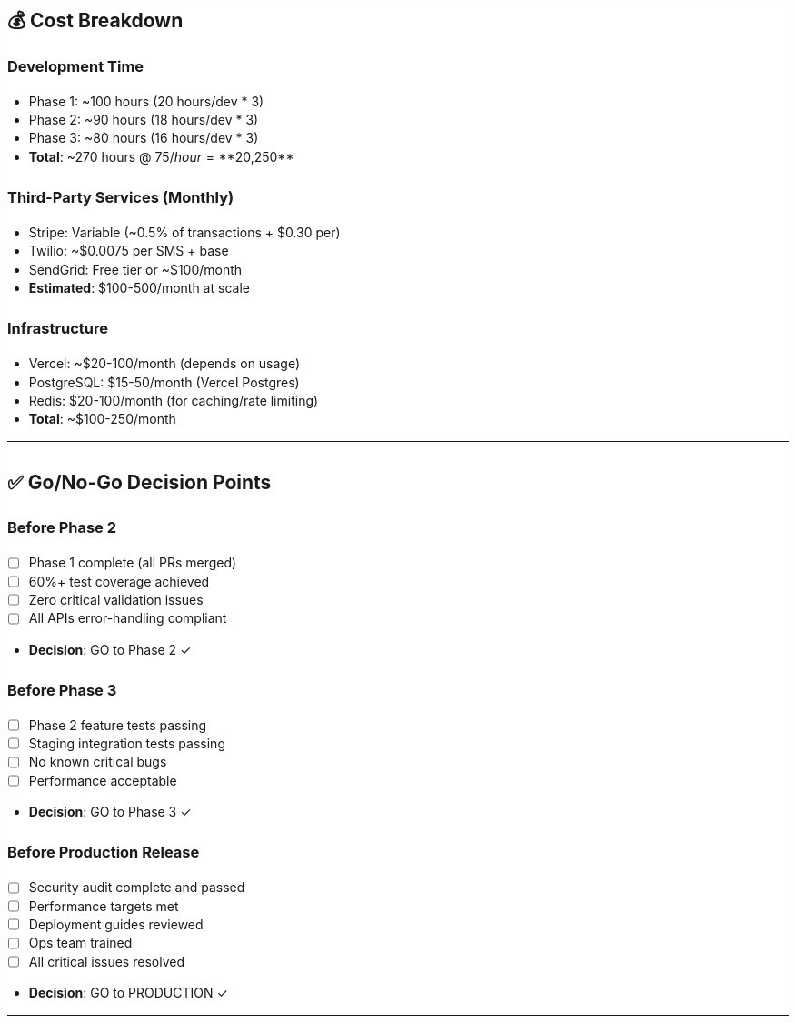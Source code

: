 
## 💰 Cost Breakdown

### Development Time
- Phase 1: ~100 hours (20 hours/dev * 3)
- Phase 2: ~90 hours (18 hours/dev * 3)
- Phase 3: ~80 hours (16 hours/dev * 3)
- **Total**: ~270 hours @ $75/hour = **$20,250**

### Third-Party Services (Monthly)
- Stripe: Variable (~0.5% of transactions + $0.30 per)
- Twilio: ~$0.0075 per SMS + base
- SendGrid: Free tier or ~$100/month
- **Estimated**: $100-500/month at scale

### Infrastructure
- Vercel: ~$20-100/month (depends on usage)
- PostgreSQL: $15-50/month (Vercel Postgres)
- Redis: $20-100/month (for caching/rate limiting)
- **Total**: ~$100-250/month

---

## ✅ Go/No-Go Decision Points

### Before Phase 2
- [ ] Phase 1 complete (all PRs merged)
- [ ] 60%+ test coverage achieved
- [ ] Zero critical validation issues
- [ ] All APIs error-handling compliant
- **Decision**: GO to Phase 2 ✓

### Before Phase 3
- [ ] Phase 2 feature tests passing
- [ ] Staging integration tests passing
- [ ] No known critical bugs
- [ ] Performance acceptable
- **Decision**: GO to Phase 3 ✓

### Before Production Release
- [ ] Security audit complete and passed
- [ ] Performance targets met
- [ ] Deployment guides reviewed
- [ ] Ops team trained
- [ ] All critical issues resolved
- **Decision**: GO to PRODUCTION ✓

---
